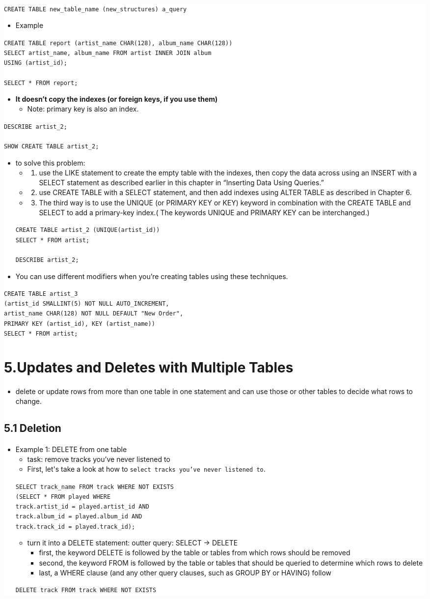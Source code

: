 ~~~~
CREATE TABLE new_table_name (new_structures) a_query
~~~~
+ Example
~~~~
CREATE TABLE report (artist_name CHAR(128), album_name CHAR(128))
SELECT artist_name, album_name FROM artist INNER JOIN album
USING (artist_id);

SELECT * FROM report;

~~~~
+ **It doesn’t copy the indexes (or foreign keys, if you use them)**
  - Note: primary key is also an index.
~~~~
DESCRIBE artist_2;

SHOW CREATE TABLE artist_2;
~~~~
  - to solve this problem: 
    + 1. use the LIKE statement to create the empty table with the indexes, then copy the data across using an INSERT with a SELECT statement as described earlier in this chapter in “Inserting Data Using Queries.”
    + 2. use CREATE TABLE with a SELECT statement, and then add indexes using ALTER TABLE as described in Chapter 6.
    + 3. The third way is to use the UNIQUE (or PRIMARY KEY or KEY) keyword in combination with the CREATE TABLE and SELECT to add a primary-key index.( The keywords UNIQUE and PRIMARY KEY can be interchanged.)
    ~~~
    CREATE TABLE artist_2 (UNIQUE(artist_id))
    SELECT * FROM artist;
    
    DESCRIBE artist_2;
    ~~~
 - You can use different modifiers when you’re creating tables using these techniques.
 ~~~~
 CREATE TABLE artist_3
 (artist_id SMALLINT(5) NOT NULL AUTO_INCREMENT,
 artist_name CHAR(128) NOT NULL DEFAULT "New Order",
 PRIMARY KEY (artist_id), KEY (artist_name))
 SELECT * FROM artist;
 ~~~~
# 5.Updates and Deletes with Multiple Tables
+ delete or update rows from more than one table in one statement and can use those or other tables to decide what rows to change.
## 5.1 Deletion
+ Example 1: DELETE from one table
  - task: remove tracks you’ve never listened to
  - First, let's take a look at how to `select tracks you’ve never listened to`.
  ~~~~
  SELECT track_name FROM track WHERE NOT EXISTS
  (SELECT * FROM played WHERE
  track.artist_id = played.artist_id AND
  track.album_id = played.album_id AND
  track.track_id = played.track_id);
  ~~~~
  - turn it into a DELETE statement: outter query: SELECT -> DELETE
    + first, the keyword DELETE is followed by the table or tables from which rows should be removed
    + second, the keyword FROM is followed by the table or tables that should be queried to determine which rows to delete
    + last, a WHERE clause (and any other query clauses, such as GROUP BY or HAVING) follow
  ~~~~
  DELETE track FROM track WHERE NOT EXISTS
  ~~~~